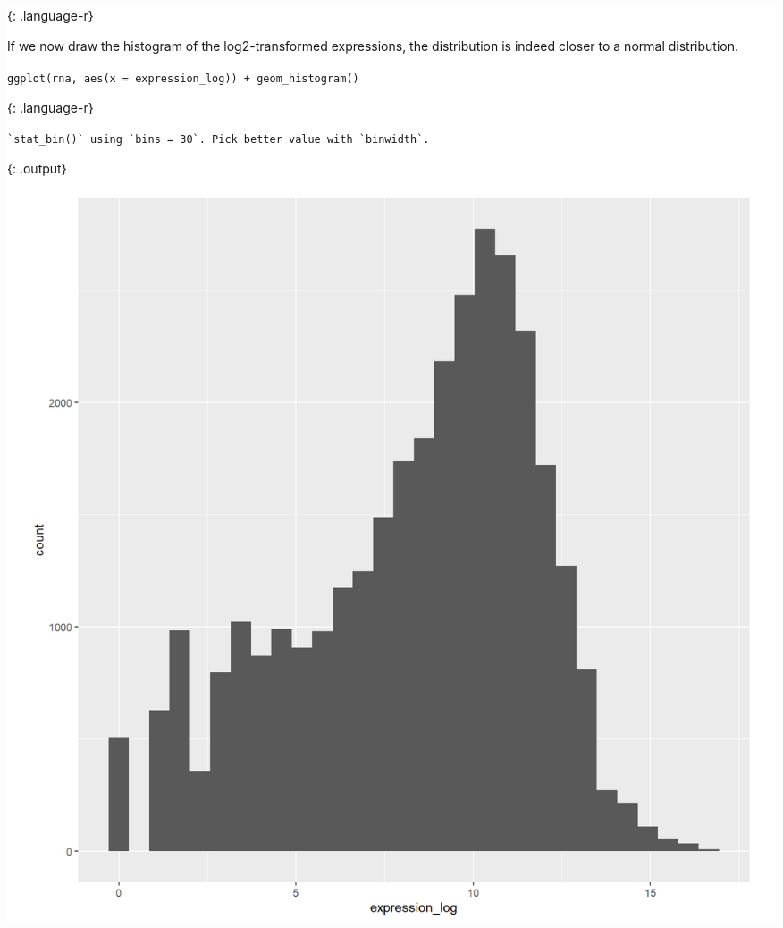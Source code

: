 {: .language-r}

If we now draw the histogram of the log2-transformed expressions, the
distribution is indeed closer to a normal distribution.

    ggplot(rna, aes(x = expression_log)) + geom_histogram()

{: .language-r}

    `stat_bin()` using `bins = 30`. Pick better value with `binwidth`.

{: .output}

<img src="../fig/rmd-second-ggplot-1.png" width="816" style="display: block; margin: auto;" />
